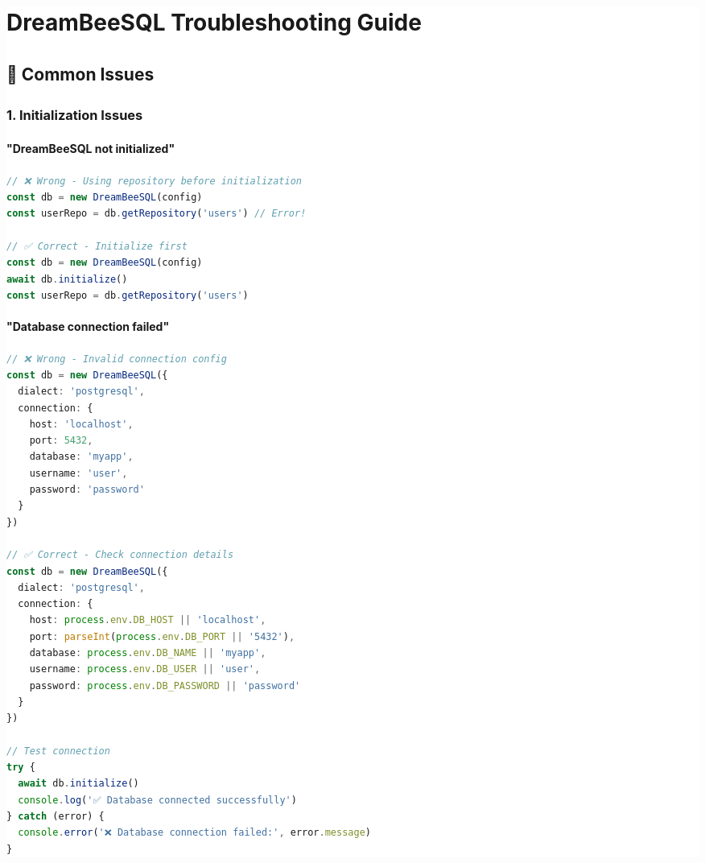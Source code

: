 # DreamBeeSQL Troubleshooting Guide

## 🚨 Common Issues

### 1. Initialization Issues

#### "DreamBeeSQL not initialized"
```typescript
// ❌ Wrong - Using repository before initialization
const db = new DreamBeeSQL(config)
const userRepo = db.getRepository('users') // Error!

// ✅ Correct - Initialize first
const db = new DreamBeeSQL(config)
await db.initialize()
const userRepo = db.getRepository('users')
```

#### "Database connection failed"
```typescript
// ❌ Wrong - Invalid connection config
const db = new DreamBeeSQL({
  dialect: 'postgresql',
  connection: {
    host: 'localhost',
    port: 5432,
    database: 'myapp',
    username: 'user',
    password: 'password'
  }
})

// ✅ Correct - Check connection details
const db = new DreamBeeSQL({
  dialect: 'postgresql',
  connection: {
    host: process.env.DB_HOST || 'localhost',
    port: parseInt(process.env.DB_PORT || '5432'),
    database: process.env.DB_NAME || 'myapp',
    username: process.env.DB_USER || 'user',
    password: process.env.DB_PASSWORD || 'password'
  }
})

// Test connection
try {
  await db.initialize()
  console.log('✅ Database connected successfully')
} catch (error) {
  console.error('❌ Database connection failed:', error.message)
}
```

